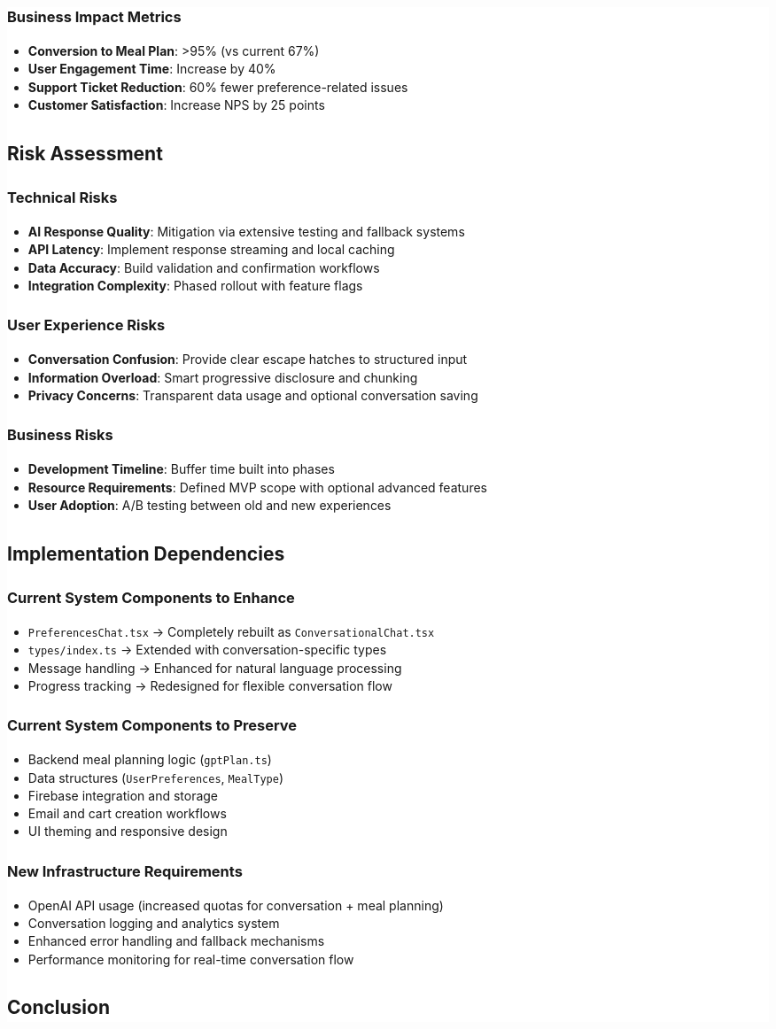 ### Business Impact Metrics
- **Conversion to Meal Plan**: >95% (vs current 67%)
- **User Engagement Time**: Increase by 40%
- **Support Ticket Reduction**: 60% fewer preference-related issues
- **Customer Satisfaction**: Increase NPS by 25 points

## Risk Assessment

### Technical Risks
- **AI Response Quality**: Mitigation via extensive testing and fallback systems
- **API Latency**: Implement response streaming and local caching
- **Data Accuracy**: Build validation and confirmation workflows
- **Integration Complexity**: Phased rollout with feature flags

### User Experience Risks
- **Conversation Confusion**: Provide clear escape hatches to structured input
- **Information Overload**: Smart progressive disclosure and chunking
- **Privacy Concerns**: Transparent data usage and optional conversation saving

### Business Risks
- **Development Timeline**: Buffer time built into phases
- **Resource Requirements**: Defined MVP scope with optional advanced features
- **User Adoption**: A/B testing between old and new experiences

## Implementation Dependencies

### Current System Components to Enhance
- `PreferencesChat.tsx` → Completely rebuilt as `ConversationalChat.tsx`
- `types/index.ts` → Extended with conversation-specific types
- Message handling → Enhanced for natural language processing
- Progress tracking → Redesigned for flexible conversation flow

### Current System Components to Preserve
- Backend meal planning logic (`gptPlan.ts`)
- Data structures (`UserPreferences`, `MealType`)
- Firebase integration and storage
- Email and cart creation workflows
- UI theming and responsive design

### New Infrastructure Requirements
- OpenAI API usage (increased quotas for conversation + meal planning)
- Conversation logging and analytics system
- Enhanced error handling and fallback mechanisms
- Performance monitoring for real-time conversation flow

## Conclusion
